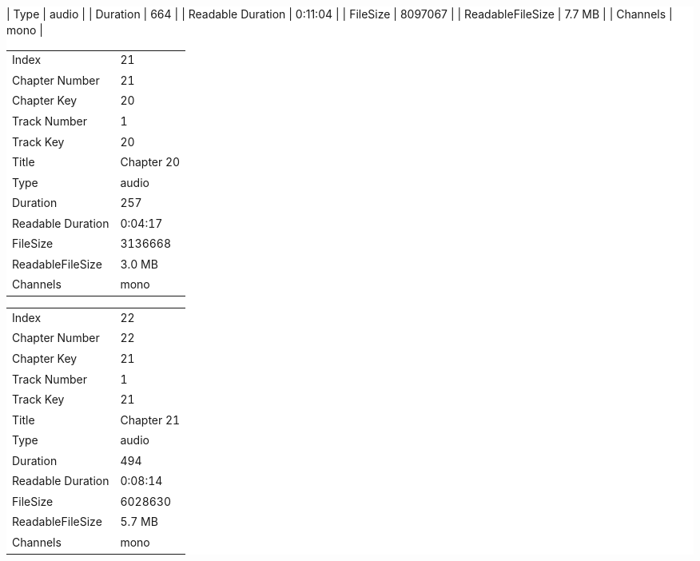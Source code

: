 | Type | audio |
| Duration | 664 |
| Readable Duration | 0:11:04 |
| FileSize | 8097067 |
| ReadableFileSize | 7.7 MB |
| Channels | mono |

|  |  |
| - | - |
| Index | 21 |
| Chapter Number | 21 |
| Chapter Key | 20 |
| Track Number | 1 |
| Track Key | 20 |
| Title | Chapter 20 |
| Type | audio |
| Duration | 257 |
| Readable Duration | 0:04:17 |
| FileSize | 3136668 |
| ReadableFileSize | 3.0 MB |
| Channels | mono |

|  |  |
| - | - |
| Index | 22 |
| Chapter Number | 22 |
| Chapter Key | 21 |
| Track Number | 1 |
| Track Key | 21 |
| Title | Chapter 21 |
| Type | audio |
| Duration | 494 |
| Readable Duration | 0:08:14 |
| FileSize | 6028630 |
| ReadableFileSize | 5.7 MB |
| Channels | mono |
